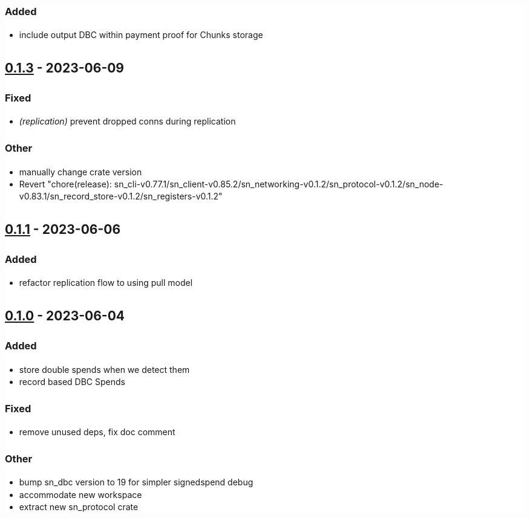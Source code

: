 ### Added
- include output DBC within payment proof for Chunks storage

## [0.1.3](https://github.com/maidsafe/safe_network/compare/sn_protocol-v0.1.2...sn_protocol-v0.1.3) - 2023-06-09

### Fixed
- *(replication)* prevent dropped conns during replication

### Other
- manually change crate version
- Revert "chore(release): sn_cli-v0.77.1/sn_client-v0.85.2/sn_networking-v0.1.2/sn_protocol-v0.1.2/sn_node-v0.83.1/sn_record_store-v0.1.2/sn_registers-v0.1.2"

## [0.1.1](https://github.com/jacderida/safe_network/compare/sn_protocol-v0.1.0...sn_protocol-v0.1.1) - 2023-06-06

### Added
- refactor replication flow to using pull model

## [0.1.0](https://github.com/jacderida/safe_network/releases/tag/sn_protocol-v0.1.0) - 2023-06-04

### Added
- store double spends when we detect them
- record based DBC Spends

### Fixed
- remove unused deps, fix doc comment

### Other
- bump sn_dbc version to 19 for simpler signedspend debug
- accommodate new workspace
- extract new sn_protocol crate

